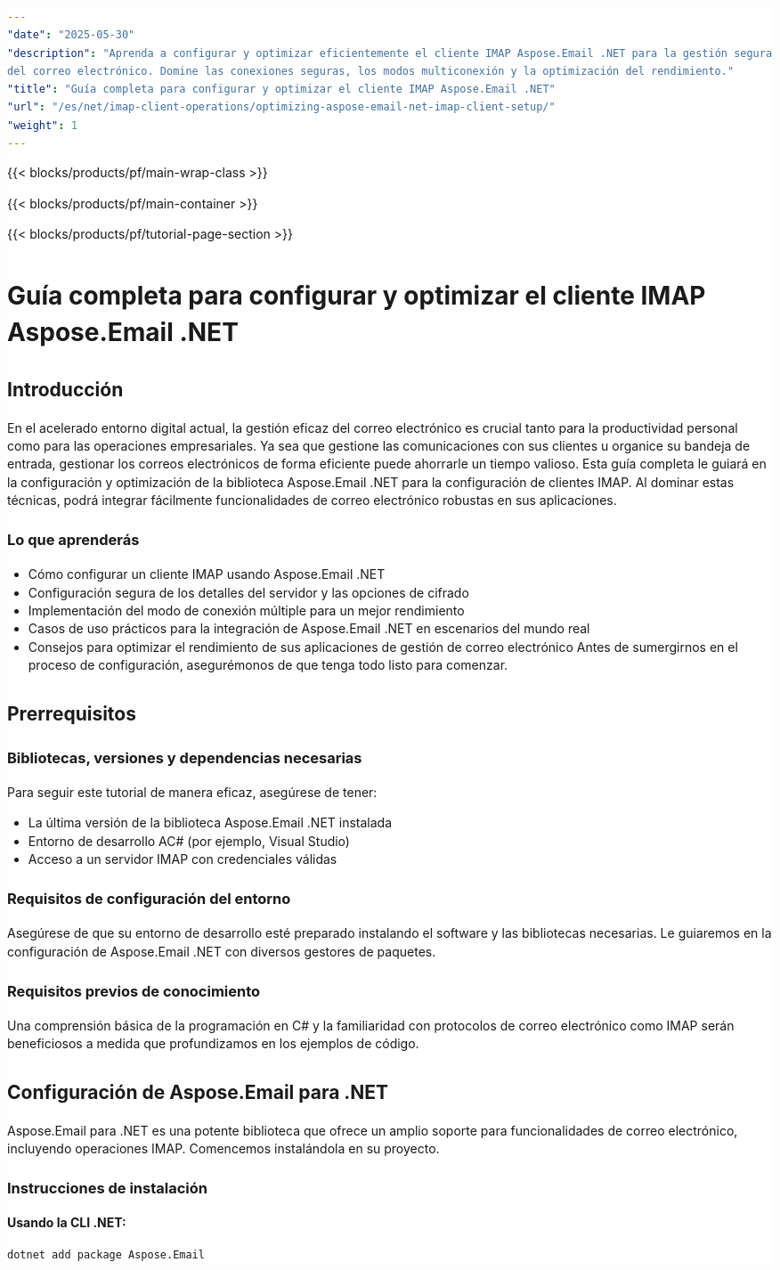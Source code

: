 ```yaml
---
"date": "2025-05-30"
"description": "Aprenda a configurar y optimizar eficientemente el cliente IMAP Aspose.Email .NET para la gestión segura del correo electrónico. Domine las conexiones seguras, los modos multiconexión y la optimización del rendimiento."
"title": "Guía completa para configurar y optimizar el cliente IMAP Aspose.Email .NET"
"url": "/es/net/imap-client-operations/optimizing-aspose-email-net-imap-client-setup/"
"weight": 1
---
```


{{< blocks/products/pf/main-wrap-class >}}

{{< blocks/products/pf/main-container >}}

{{< blocks/products/pf/tutorial-page-section >}}
# Guía completa para configurar y optimizar el cliente IMAP Aspose.Email .NET

## Introducción

En el acelerado entorno digital actual, la gestión eficaz del correo electrónico es crucial tanto para la productividad personal como para las operaciones empresariales. Ya sea que gestione las comunicaciones con sus clientes u organice su bandeja de entrada, gestionar los correos electrónicos de forma eficiente puede ahorrarle un tiempo valioso. Esta guía completa le guiará en la configuración y optimización de la biblioteca Aspose.Email .NET para la configuración de clientes IMAP. Al dominar estas técnicas, podrá integrar fácilmente funcionalidades de correo electrónico robustas en sus aplicaciones.

### Lo que aprenderás
- Cómo configurar un cliente IMAP usando Aspose.Email .NET
- Configuración segura de los detalles del servidor y las opciones de cifrado
- Implementación del modo de conexión múltiple para un mejor rendimiento
- Casos de uso prácticos para la integración de Aspose.Email .NET en escenarios del mundo real
- Consejos para optimizar el rendimiento de sus aplicaciones de gestión de correo electrónico
Antes de sumergirnos en el proceso de configuración, asegurémonos de que tenga todo listo para comenzar.
## Prerrequisitos
### Bibliotecas, versiones y dependencias necesarias
Para seguir este tutorial de manera eficaz, asegúrese de tener:
- La última versión de la biblioteca Aspose.Email .NET instalada
- Entorno de desarrollo AC# (por ejemplo, Visual Studio)
- Acceso a un servidor IMAP con credenciales válidas
### Requisitos de configuración del entorno
Asegúrese de que su entorno de desarrollo esté preparado instalando el software y las bibliotecas necesarias. Le guiaremos en la configuración de Aspose.Email .NET con diversos gestores de paquetes.
### Requisitos previos de conocimiento
Una comprensión básica de la programación en C# y la familiaridad con protocolos de correo electrónico como IMAP serán beneficiosos a medida que profundizamos en los ejemplos de código.
## Configuración de Aspose.Email para .NET
Aspose.Email para .NET es una potente biblioteca que ofrece un amplio soporte para funcionalidades de correo electrónico, incluyendo operaciones IMAP. Comencemos instalándola en su proyecto.
### Instrucciones de instalación
**Usando la CLI .NET:**
```bash
dotnet add package Aspose.Email
```